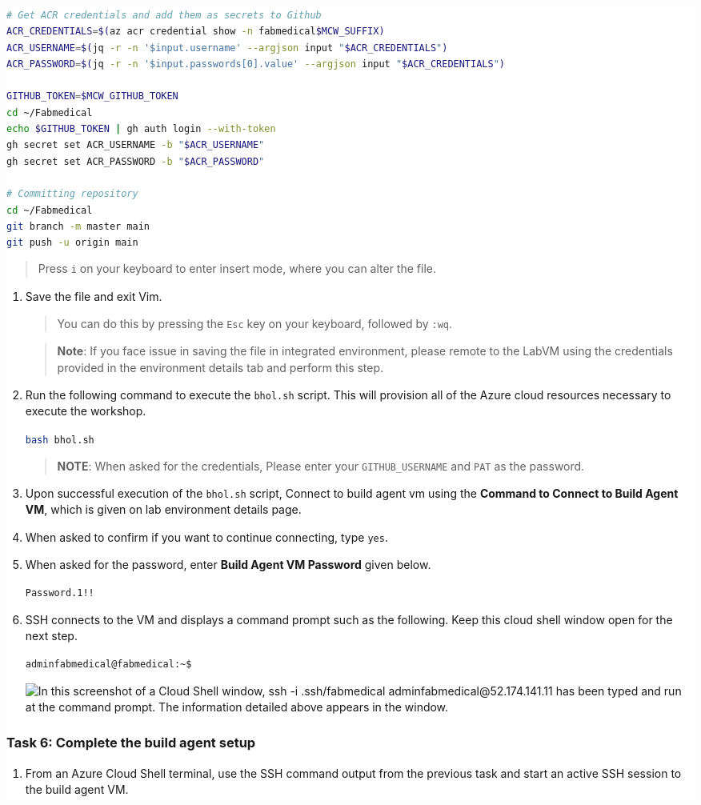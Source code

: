    ```bash
   # Get ACR credentials and add them as secrets to Github
   ACR_CREDENTIALS=$(az acr credential show -n fabmedical$MCW_SUFFIX)
   ACR_USERNAME=$(jq -r -n '$input.username' --argjson input "$ACR_CREDENTIALS")
   ACR_PASSWORD=$(jq -r -n '$input.passwords[0].value' --argjson input "$ACR_CREDENTIALS")

   GITHUB_TOKEN=$MCW_GITHUB_TOKEN
   cd ~/Fabmedical
   echo $GITHUB_TOKEN | gh auth login --with-token
   gh secret set ACR_USERNAME -b "$ACR_USERNAME"
   gh secret set ACR_PASSWORD -b "$ACR_PASSWORD" 

   # Committing repository
   cd ~/Fabmedical
   git branch -m master main
   git push -u origin main
   ```
   
   > Press `i` on your keyboard to enter insert mode, where you can alter the file.

1. Save the file and exit Vim.

   > You can do this by pressing the `Esc` key on your keyboard, followed by `:wq`.

   > **Note**: If you face issue in saving the file in integrated environment, please remote to the LabVM using the credentials provided in the environment details tab and perform this step.

1. Run the following command to execute the `bhol.sh` script. This will provision all of the Azure cloud resources necessary to execute the workshop.

   ```bash
   bash bhol.sh
   ```
   >**NOTE**: When asked for the credentials, Please enter your `GITHUB_USERNAME` and `PAT` as the password. 

1. Upon successful execution of the `bhol.sh` script, Connect to build agent vm using the **Command to Connect to Build Agent VM**, which is given on lab environment details page.

1. When asked to confirm if you want to continue connecting, type `yes`.

1. When asked for the password, enter **Build Agent VM Password** given below.
    ```
    Password.1!!
    ```

1. SSH connects to the VM and displays a command prompt such as the following. Keep this cloud shell window open for the next step.

   `adminfabmedical@fabmedical:~$`

   ![In this screenshot of a Cloud Shell window, ssh -i .ssh/fabmedical adminfabmedical@52.174.141.11 has been typed and run at the command prompt. The information detailed above appears in the window.](media/b4-image27.png "Azure Cloud Shell Connect to Host")

### Task 6: Complete the build agent setup

1. From an Azure Cloud Shell terminal, use the SSH command output from the previous task and start an active SSH session to the build agent VM.
